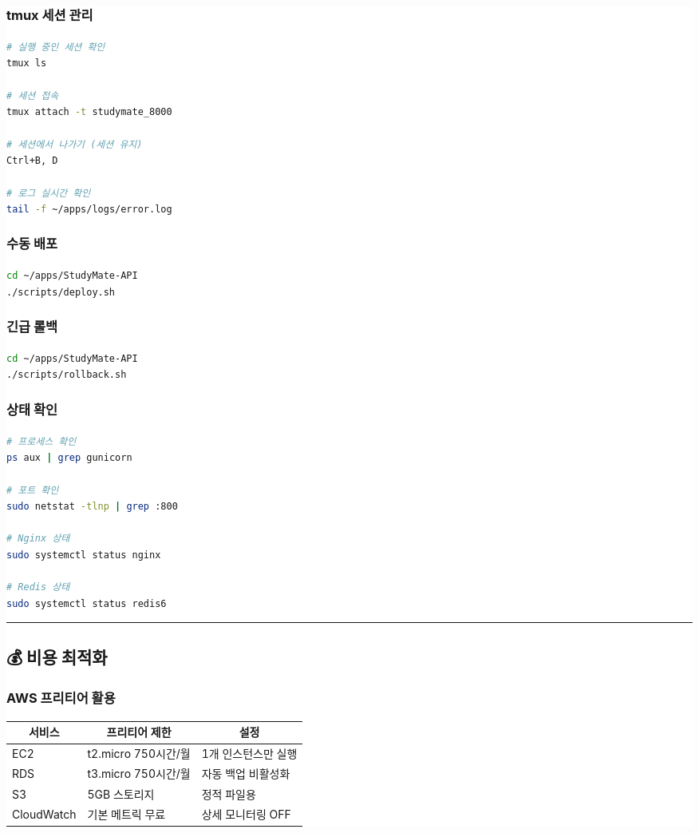 ### tmux 세션 관리

```bash
# 실행 중인 세션 확인
tmux ls

# 세션 접속
tmux attach -t studymate_8000

# 세션에서 나가기 (세션 유지)
Ctrl+B, D

# 로그 실시간 확인
tail -f ~/apps/logs/error.log
```

### 수동 배포

```bash
cd ~/apps/StudyMate-API
./scripts/deploy.sh
```

### 긴급 롤백

```bash
cd ~/apps/StudyMate-API
./scripts/rollback.sh
```

### 상태 확인

```bash
# 프로세스 확인
ps aux | grep gunicorn

# 포트 확인
sudo netstat -tlnp | grep :800

# Nginx 상태
sudo systemctl status nginx

# Redis 상태
sudo systemctl status redis6
```

---

## 💰 비용 최적화

### AWS 프리티어 활용

| 서비스 | 프리티어 제한 | 설정 |
|--------|-------------|------|
| EC2 | t2.micro 750시간/월 | 1개 인스턴스만 실행 |
| RDS | t3.micro 750시간/월 | 자동 백업 비활성화 |
| S3 | 5GB 스토리지 | 정적 파일용 |
| CloudWatch | 기본 메트릭 무료 | 상세 모니터링 OFF |
